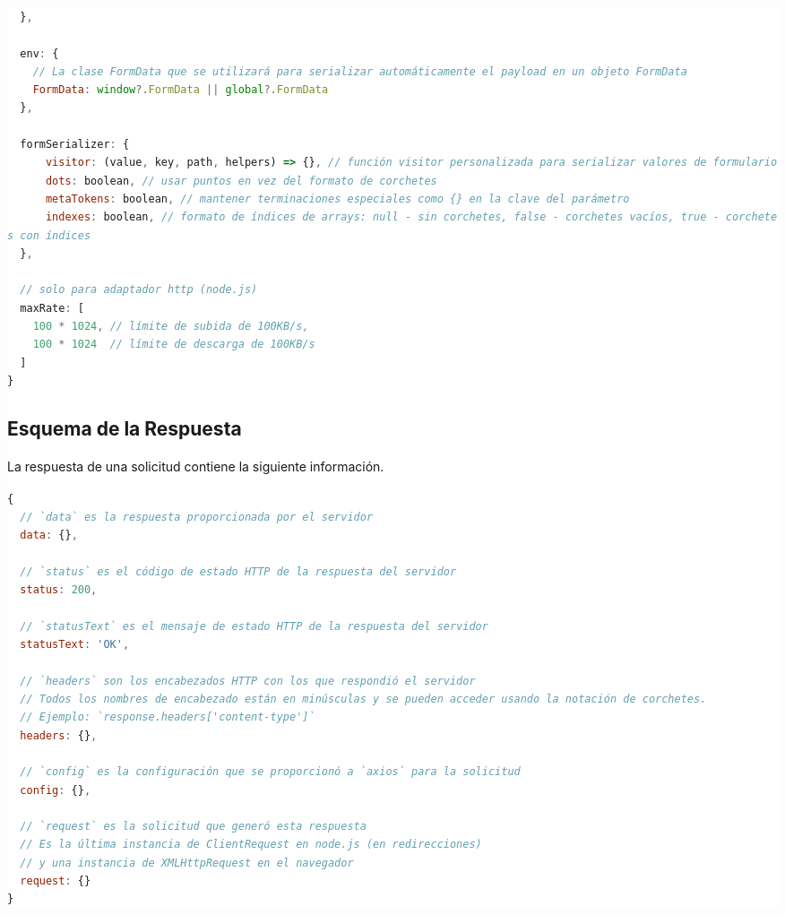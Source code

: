 ```js
  },

  env: {
    // La clase FormData que se utilizará para serializar automáticamente el payload en un objeto FormData
    FormData: window?.FormData || global?.FormData
  },

  formSerializer: {
      visitor: (value, key, path, helpers) => {}, // función visitor personalizada para serializar valores de formulario
      dots: boolean, // usar puntos en vez del formato de corchetes
      metaTokens: boolean, // mantener terminaciones especiales como {} en la clave del parámetro
      indexes: boolean, // formato de índices de arrays: null - sin corchetes, false - corchetes vacíos, true - corchetes con índices
  },

  // solo para adaptador http (node.js)
  maxRate: [
    100 * 1024, // límite de subida de 100KB/s,
    100 * 1024  // límite de descarga de 100KB/s
  ]
}
```

## Esquema de la Respuesta

La respuesta de una solicitud contiene la siguiente información.

```js
{
  // `data` es la respuesta proporcionada por el servidor
  data: {},

  // `status` es el código de estado HTTP de la respuesta del servidor
  status: 200,

  // `statusText` es el mensaje de estado HTTP de la respuesta del servidor
  statusText: 'OK',

  // `headers` son los encabezados HTTP con los que respondió el servidor
  // Todos los nombres de encabezado están en minúsculas y se pueden acceder usando la notación de corchetes.
  // Ejemplo: `response.headers['content-type']`
  headers: {},

  // `config` es la configuración que se proporcionó a `axios` para la solicitud
  config: {},

  // `request` es la solicitud que generó esta respuesta
  // Es la última instancia de ClientRequest en node.js (en redirecciones)
  // y una instancia de XMLHttpRequest en el navegador
  request: {}
}
```
